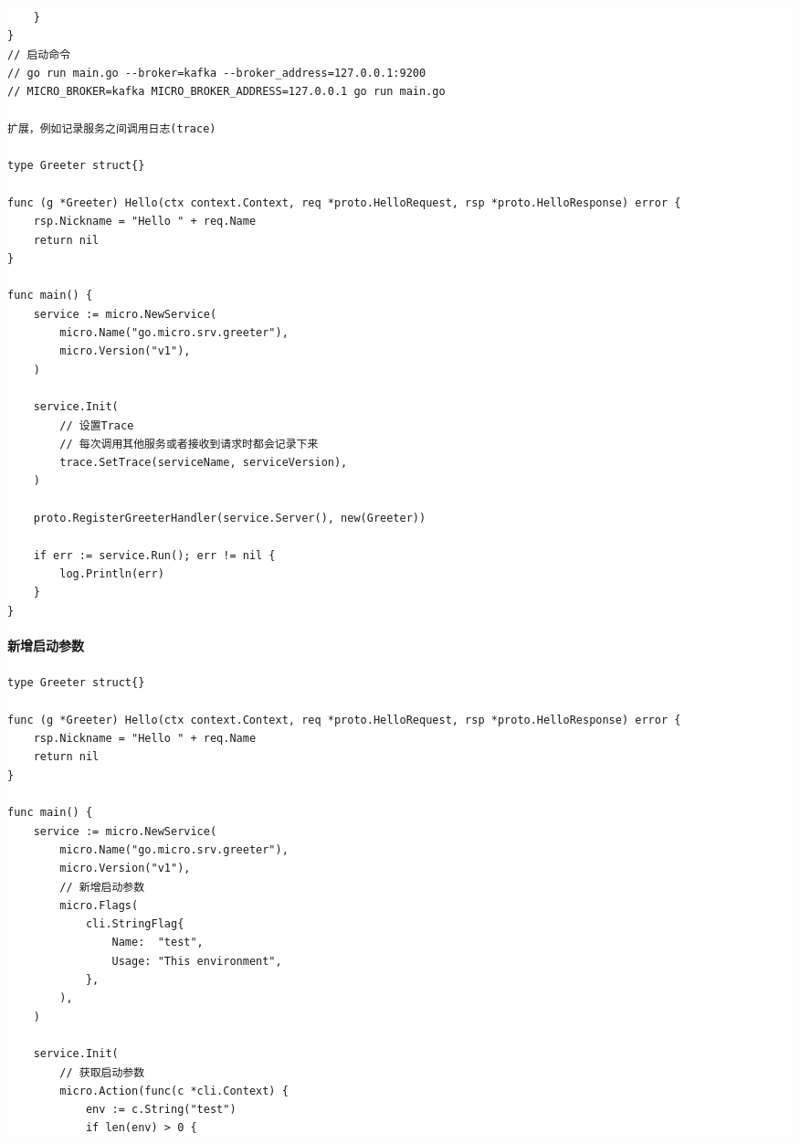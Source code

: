```
    }
}
// 启动命令
// go run main.go --broker=kafka --broker_address=127.0.0.1:9200
// MICRO_BROKER=kafka MICRO_BROKER_ADDRESS=127.0.0.1 go run main.go

扩展，例如记录服务之间调用日志(trace)

type Greeter struct{}

func (g *Greeter) Hello(ctx context.Context, req *proto.HelloRequest, rsp *proto.HelloResponse) error {
    rsp.Nickname = "Hello " + req.Name
    return nil
}

func main() {
    service := micro.NewService(
        micro.Name("go.micro.srv.greeter"),
        micro.Version("v1"),
    )

    service.Init(
        // 设置Trace
        // 每次调用其他服务或者接收到请求时都会记录下来
        trace.SetTrace(serviceName, serviceVersion),
    )

    proto.RegisterGreeterHandler(service.Server(), new(Greeter))

    if err := service.Run(); err != nil {
        log.Println(err)
    }
}
```
#### 新增启动参数
```
type Greeter struct{}

func (g *Greeter) Hello(ctx context.Context, req *proto.HelloRequest, rsp *proto.HelloResponse) error {
    rsp.Nickname = "Hello " + req.Name
    return nil
}

func main() {
    service := micro.NewService(
        micro.Name("go.micro.srv.greeter"),
        micro.Version("v1"),
        // 新增启动参数
        micro.Flags(
            cli.StringFlag{
                Name:  "test",
                Usage: "This environment",
            },
        ),
    )

    service.Init(
        // 获取启动参数
        micro.Action(func(c *cli.Context) {
            env := c.String("test")
            if len(env) > 0 {
```
